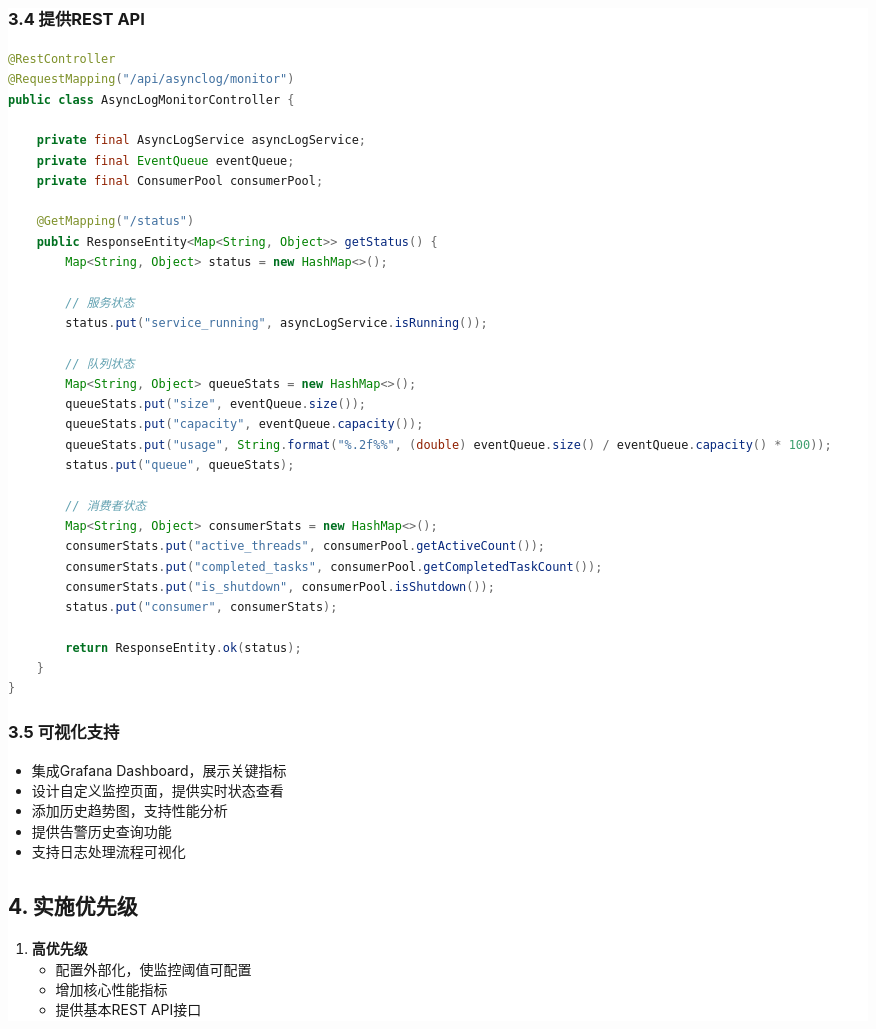 ### 3.4 提供REST API

```java
@RestController
@RequestMapping("/api/asynclog/monitor")
public class AsyncLogMonitorController {
    
    private final AsyncLogService asyncLogService;
    private final EventQueue eventQueue;
    private final ConsumerPool consumerPool;
    
    @GetMapping("/status")
    public ResponseEntity<Map<String, Object>> getStatus() {
        Map<String, Object> status = new HashMap<>();
        
        // 服务状态
        status.put("service_running", asyncLogService.isRunning());
        
        // 队列状态
        Map<String, Object> queueStats = new HashMap<>();
        queueStats.put("size", eventQueue.size());
        queueStats.put("capacity", eventQueue.capacity());
        queueStats.put("usage", String.format("%.2f%%", (double) eventQueue.size() / eventQueue.capacity() * 100));
        status.put("queue", queueStats);
        
        // 消费者状态
        Map<String, Object> consumerStats = new HashMap<>();
        consumerStats.put("active_threads", consumerPool.getActiveCount());
        consumerStats.put("completed_tasks", consumerPool.getCompletedTaskCount());
        consumerStats.put("is_shutdown", consumerPool.isShutdown());
        status.put("consumer", consumerStats);
        
        return ResponseEntity.ok(status);
    }
}
```

### 3.5 可视化支持

- 集成Grafana Dashboard，展示关键指标
- 设计自定义监控页面，提供实时状态查看
- 添加历史趋势图，支持性能分析
- 提供告警历史查询功能
- 支持日志处理流程可视化

## 4. 实施优先级

1. **高优先级**
   - 配置外部化，使监控阈值可配置
   - 增加核心性能指标
   - 提供基本REST API接口
